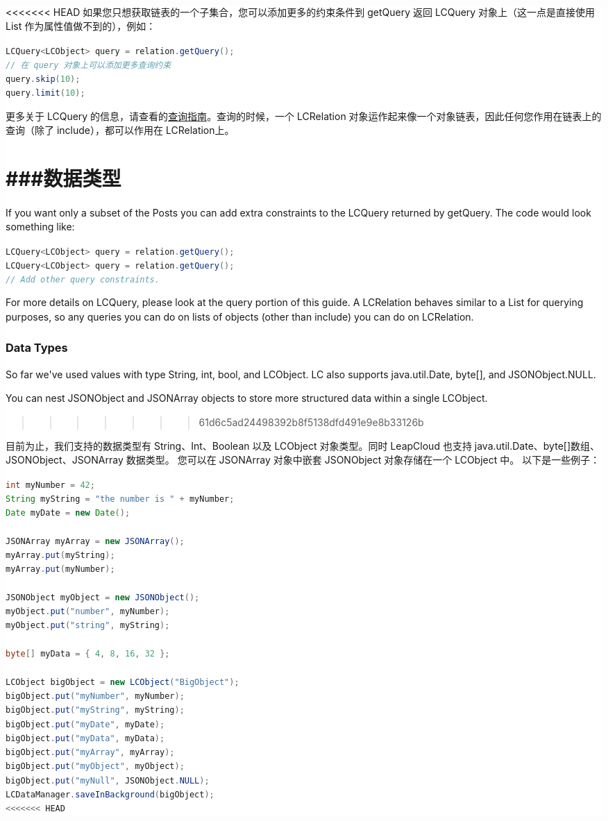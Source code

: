 <<<<<<< HEAD
如果您只想获取链表的一个子集合，您可以添加更多的约束条件到 getQuery 返回 LCQuery 对象上（这一点是直接使用 List 作为属性值做不到的），例如：

```java
LCQuery<LCObject> query = relation.getQuery();
// 在 query 对象上可以添加更多查询约束
query.skip(10);
query.limit(10);
```

更多关于 LCQuery 的信息，请查看的[查询指南](..)。查询的时候，一个 LCRelation 对象运作起来像一个对象链表，因此任何您作用在链表上的查询（除了 include），都可以作用在 LCRelation上。

###数据类型
=======
If you want only a subset of the Posts you can add extra constraints to the LCQuery returned by getQuery. The code would look something like:

```java
LCQuery<LCObject> query = relation.getQuery();
LCQuery<LCObject> query = relation.getQuery();
// Add other query constraints.
```

For more details on LCQuery, please look at the query portion of this guide. A LCRelation behaves similar to a List for querying purposes, so any queries you can do on lists of objects (other than include) you can do on LCRelation.

### Data Types

So far we've used values with type String, int, bool, and LCObject. LC also supports java.util.Date, byte[], and JSONObject.NULL.

You can nest JSONObject and JSONArray objects to store more structured data within a single LCObject.
>>>>>>> 61d6c5ad24498392b8f5138dfd491e9e8b33126b

目前为止，我们支持的数据类型有 String、Int、Boolean 以及 LCObject 对象类型。同时 LeapCloud 也支持 java.util.Date、byte[]数组、JSONObject、JSONArray 数据类型。 您可以在 JSONArray 对象中嵌套 JSONObject 对象存储在一个 LCObject 中。 以下是一些例子：

```java
int myNumber = 42;
String myString = "the number is " + myNumber;
Date myDate = new Date();
 
JSONArray myArray = new JSONArray();
myArray.put(myString);
myArray.put(myNumber);
 
JSONObject myObject = new JSONObject();
myObject.put("number", myNumber);
myObject.put("string", myString);
 
byte[] myData = { 4, 8, 16, 32 };
 
LCObject bigObject = new LCObject("BigObject");
bigObject.put("myNumber", myNumber);
bigObject.put("myString", myString);
bigObject.put("myDate", myDate);
bigObject.put("myData", myData);
bigObject.put("myArray", myArray);
bigObject.put("myObject", myObject);
bigObject.put("myNull", JSONObject.NULL);
LCDataManager.saveInBackground(bigObject);
<<<<<<< HEAD
```
